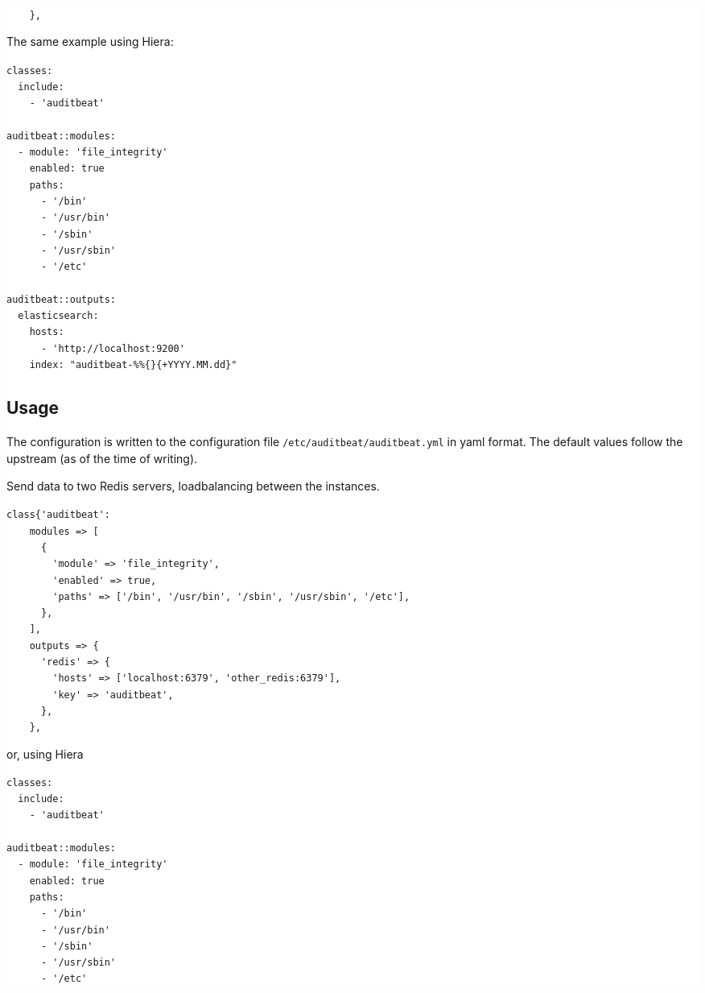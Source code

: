 ```puppet
    },
```

The same example using Hiera:

```
classes:
  include:
    - 'auditbeat'

auditbeat::modules:
  - module: 'file_integrity'
    enabled: true
    paths:
      - '/bin'
      - '/usr/bin'
      - '/sbin'
      - '/usr/sbin'
      - '/etc'

auditbeat::outputs:
  elasticsearch:
    hosts:
      - 'http://localhost:9200'
    index: "auditbeat-%%{}{+YYYY.MM.dd}"
```

## Usage

The configuration is written to the configuration file `/etc/auditbeat/auditbeat.yml` in yaml format. The default values follow the upstream (as of the time of writing).

Send data to two Redis servers, loadbalancing between the instances.

```puppet
class{'auditbeat':
    modules => [
      {
        'module' => 'file_integrity',
        'enabled' => true,
        'paths' => ['/bin', '/usr/bin', '/sbin', '/usr/sbin', '/etc'],
      },
    ],
    outputs => {
      'redis' => {
        'hosts' => ['localhost:6379', 'other_redis:6379'],
        'key' => 'auditbeat',
      },
    },
```
or, using Hiera

```
classes:
  include:
    - 'auditbeat'

auditbeat::modules:
  - module: 'file_integrity'
    enabled: true
    paths:
      - '/bin'
      - '/usr/bin'
      - '/sbin'
      - '/usr/sbin'
      - '/etc'
```